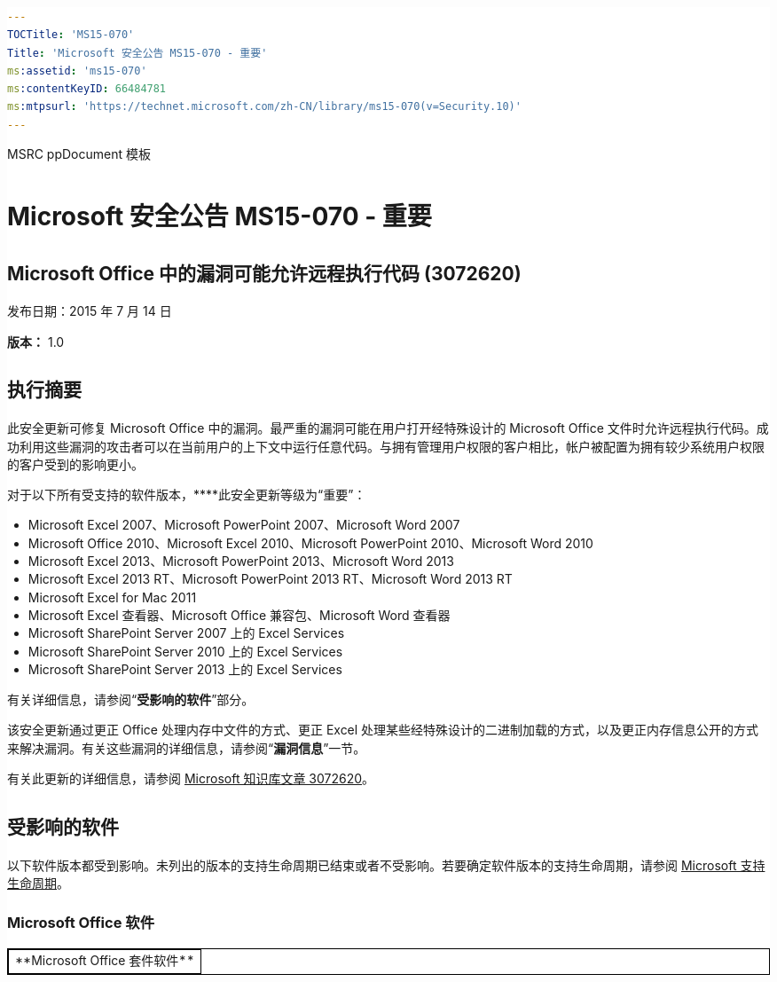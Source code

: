 ```yaml
---
TOCTitle: 'MS15-070'
Title: 'Microsoft 安全公告 MS15-070 - 重要'
ms:assetid: 'ms15-070'
ms:contentKeyID: 66484781
ms:mtpsurl: 'https://technet.microsoft.com/zh-CN/library/ms15-070(v=Security.10)'
---
```


MSRC ppDocument 模板

Microsoft 安全公告 MS15-070 - 重要
==================================

Microsoft Office 中的漏洞可能允许远程执行代码 (3072620)
-------------------------------------------------------

发布日期：2015 年 7 月 14 日

**版本：** 1.0

执行摘要
--------

此安全更新可修复 Microsoft Office 中的漏洞。最严重的漏洞可能在用户打开经特殊设计的 Microsoft Office 文件时允许远程执行代码。成功利用这些漏洞的攻击者可以在当前用户的上下文中运行任意代码。与拥有管理用户权限的客户相比，帐户被配置为拥有较少系统用户权限的客户受到的影响更小。

对于以下所有受支持的软件版本，****此安全更新等级为“重要”：

-   Microsoft Excel 2007、Microsoft PowerPoint 2007、Microsoft Word 2007
-   Microsoft Office 2010、Microsoft Excel 2010、Microsoft PowerPoint 2010、Microsoft Word 2010
-   Microsoft Excel 2013、Microsoft PowerPoint 2013、Microsoft Word 2013
-   Microsoft Excel 2013 RT、Microsoft PowerPoint 2013 RT、Microsoft Word 2013 RT
-   Microsoft Excel for Mac 2011
-   Microsoft Excel 查看器、Microsoft Office 兼容包、Microsoft Word 查看器
-   Microsoft SharePoint Server 2007 上的 Excel Services
-   Microsoft SharePoint Server 2010 上的 Excel Services
-   Microsoft SharePoint Server 2013 上的 Excel Services

有关详细信息，请参阅“**受影响的软件**”部分。

该安全更新通过更正 Office 处理内存中文件的方式、更正 Excel 处理某些经特殊设计的二进制加载的方式，以及更正内存信息公开的方式来解决漏洞。有关这些漏洞的详细信息，请参阅“**漏洞信息**”一节。

有关此更新的详细信息，请参阅 [Microsoft 知识库文章 3072620](https://support.microsoft.com/zh-cn/kb/3072620)。

受影响的软件
------------

以下软件版本都受到影响。未列出的版本的支持生命周期已结束或者不受影响。若要确定软件版本的支持生命周期，请参阅 [Microsoft 支持生命周期](http://go.microsoft.com/fwlink/?linkid=21742)。

### Microsoft Office 软件

<p> </p>
<table style="border:1px solid black;">
<tr>
<td style="border:1px solid black;">
**Microsoft Office 套件软件**
